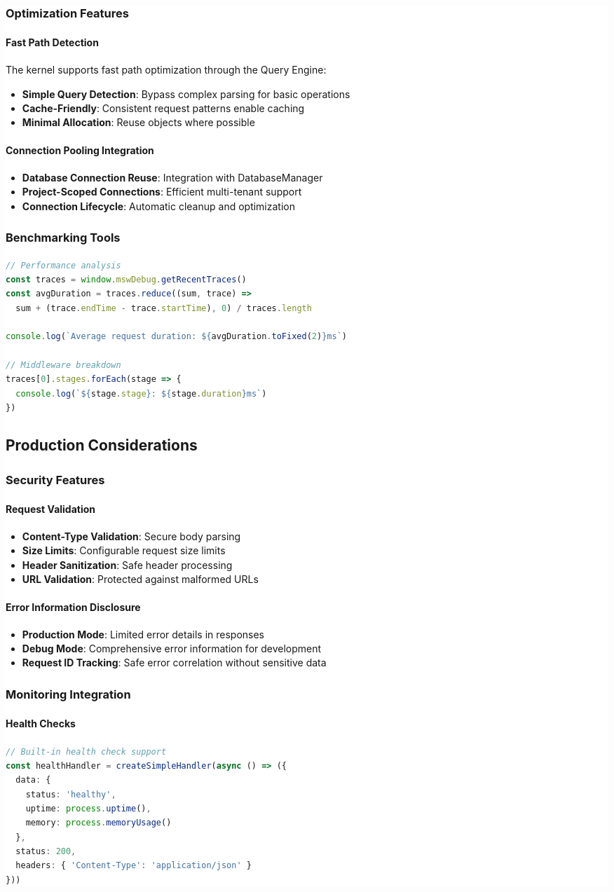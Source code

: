 ### Optimization Features

#### Fast Path Detection
The kernel supports fast path optimization through the Query Engine:
- **Simple Query Detection**: Bypass complex parsing for basic operations
- **Cache-Friendly**: Consistent request patterns enable caching
- **Minimal Allocation**: Reuse objects where possible

#### Connection Pooling Integration
- **Database Connection Reuse**: Integration with DatabaseManager
- **Project-Scoped Connections**: Efficient multi-tenant support
- **Connection Lifecycle**: Automatic cleanup and optimization

### Benchmarking Tools

```javascript
// Performance analysis
const traces = window.mswDebug.getRecentTraces()
const avgDuration = traces.reduce((sum, trace) =>
  sum + (trace.endTime - trace.startTime), 0) / traces.length

console.log(`Average request duration: ${avgDuration.toFixed(2)}ms`)

// Middleware breakdown
traces[0].stages.forEach(stage => {
  console.log(`${stage.stage}: ${stage.duration}ms`)
})
```

## Production Considerations

### Security Features

#### Request Validation
- **Content-Type Validation**: Secure body parsing
- **Size Limits**: Configurable request size limits
- **Header Sanitization**: Safe header processing
- **URL Validation**: Protected against malformed URLs

#### Error Information Disclosure
- **Production Mode**: Limited error details in responses
- **Debug Mode**: Comprehensive error information for development
- **Request ID Tracking**: Safe error correlation without sensitive data

### Monitoring Integration

#### Health Checks
```typescript
// Built-in health check support
const healthHandler = createSimpleHandler(async () => ({
  data: {
    status: 'healthy',
    uptime: process.uptime(),
    memory: process.memoryUsage()
  },
  status: 200,
  headers: { 'Content-Type': 'application/json' }
}))
```
